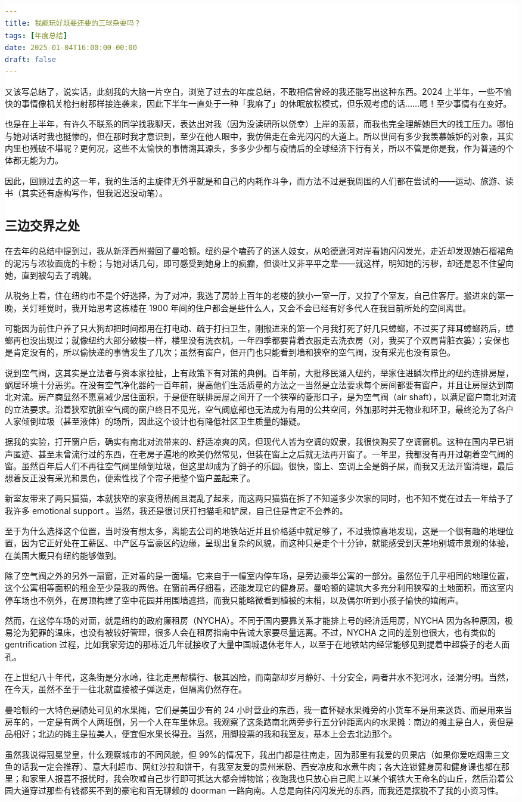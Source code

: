 ```yaml
---
title: 我能玩好既要还要的三球杂耍吗？
tags: [年度总结]
date: 2025-01-04T16:00:00-00:00
draft: false
---
```


又该写总结了，说实话，此刻我的大脑一片空白，浏览了过去的年度总结，不敢相信曾经的我还能写出这种东西。2024 上半年，一些不愉快的事情像机关枪扫射那样接连袭来，因此下半年一直处于一种「我麻了」的休眠放松模式，但乐观考虑的话……嗯！至少事情有在变好。

也是在上半年，有许久不联系的同学找我聊天，表达出对我（因为没读研所以侥幸）上岸的羡慕，而我也完全理解她巨大的找工压力。哪怕与她对话时我也挺惨的，但在那时我才意识到，至少在他人眼中，我仿佛走在金光闪闪的大道上。所以世间有多少我羡慕嫉妒的对象，其实内里也残破不堪呢？更何况，这些不太愉快的事情溯其源头，多多少少都与疫情后的全球经济下行有关，所以不管是你是我，作为普通的个体都无能为力。

因此，回顾过去的这一年，我的生活的主旋律无外乎就是和自己的内耗作斗争，而方法不过是我周围的人们都在尝试的——运动、旅游、读书（其实还有虚构写作，但我迟迟没动笔）。

## 三边交界之处

在去年的总结中提到过，我从新泽西州搬回了曼哈顿。纽约是个嗑药了的迷人妓女，从哈德逊河对岸看她闪闪发光，走近却发现她石榴裙角的泥污与浓妆面庞的卡粉；与她对话几句，即可感受到她身上的疯癫，但谈吐又非平平之辈——就这样，明知她的污秽，却还是忍不住望向她，直到被勾去了魂魄。

从税务上看，住在纽约市不是个好选择，为了对冲，我选了房龄上百年的老楼的狭小一室一厅，又拉了个室友，自己住客厅。搬进来的第一晚，关灯睡觉时，我开始思考这栋楼在 1900 年间的住户都会是些什么人，又会不会已经有好多代人在我目前所处的空间离世。

可能因为前住户养了只大狗却把时间都用在打电动、疏于打扫卫生，刚搬进来的第一个月我打死了好几只蟑螂，不过买了拜耳蟑螂药后，蟑螂再也没出现过；就像纽约大部分破楼一样，楼里没有洗衣机，一年四季都要背着衣服走去洗衣房（对，我买了个双肩背脏衣篓）；安保也是肯定没有的，所以偷快递的事情发生了几次；虽然有窗户，但开门也只能看到墙和狭窄的空气阀，没有采光也没有景色。

说到空气阀，这其实是立法者与资本家拉扯，上有政策下有对策的典例。百年前，大批移民涌入纽约，举家住进鳞次栉比的纽约连排房屋，蜗居环境十分恶劣。在没有空气净化器的一百年前，提高他们生活质量的方法之一当然是立法要求每个房间都要有窗户，并且让房屋达到南北对流。房产商显然不愿意减少居住面积，于是便在联排房屋之间开了一个狭窄的菱形口子，是为空气阀（air shaft），以满足窗户南北对流的立法要求。沿着狭窄肮脏空气阀的窗户终日不见光，空气阀底部也无法成为有用的公共空间，外加那时并无物业和环卫，最终沦为了各户人家倾倒垃圾（甚至液体）的场所，因此这个设计也有降低社区卫生质量的嫌疑。

据我的实验，打开窗户后，确实有南北对流带来的、舒适凉爽的风，但现代人皆为空调的奴隶，我很快购买了空调窗机。这种在国内早已销声匿迹、甚至未曾流行过的东西，在老房子遍地的欧美仍然常见，但装在窗上之后就无法再开窗了。一年里，我都没有再开过朝着空气阀的窗。虽然百年后人们不再往空气阀里倾倒垃圾，但这里却成为了鸽子的乐园。很快，窗上、空调上全是鸽子屎，而我又无法开窗清理，最后想着反正没有采光和景色，便索性找了个帘子把整个窗户盖起来了。

新室友带来了两只猫猫，本就狭窄的家变得热闹且混乱了起来，而这两只猫猫在拆了不知道多少次家的同时，也不知不觉在过去一年给予了我许多 emotional support 。当然，我还是很讨厌打扫猫毛和铲屎，自己住是肯定不会养的。

至于为什么选择这个位置，当时没有想太多，离能去公司的地铁站近并且价格适中就足够了，不过我惊喜地发现，这是一个很有趣的地理位置，因为它正好处在工薪区、中产区与富豪区的边缘，呈现出复杂的风貌，而这种只是走个十分钟，就能感受到天差地别城市景观的体验，在美国大概只有纽约能够做到。

除了空气阀之外的另外一扇窗，正对着的是一面墙。它来自于一幢室内停车场，是旁边豪华公寓的一部分。虽然位于几乎相同的地理位置，这个公寓相等面积的租金至少是我的两倍。在窗前再仔细看，还能发现它的健身房。曼哈顿的建筑大多充分利用狭窄的土地面积，而这室内停车场也不例外，在房顶构建了空中花园并用围墙遮挡，而我只能略微看到植被的末梢，以及偶尔听到小孩子愉快的嬉闹声。

然而，在这停车场的对面，就是纽约的政府廉租房（NYCHA）。不同于国内要靠关系才能排上号的经济适用房，NYCHA 因为各种原因，极易沦为犯罪的温床，也没有被较好管理，很多人会在租房指南中告诫大家要尽量远离。不过，NYCHA 之间的差别也很大，也有类似的 gentrification 过程，比如我家旁边的那栋近几年就接收了大量中国城退休老年人，以至于在地铁站内经常能够见到提着中超袋子的老人面孔。

在上世纪八十年代，这条街是分水岭，往北走黑帮横行、极其凶险，而南部却岁月静好、十分安全，两者井水不犯河水，泾渭分明。当然，在今天，虽然不至于一往北就直接被子弹送走，但隔离仍然存在。

曼哈顿的一大特色是随处可见的水果摊，它们是美国少有的 24 小时营业的东西，我一直怀疑水果摊旁的小货车不是用来送货、而是用来当房车的，一定是有两个人两班倒，另一个人在车里休息。我观察了这条路南北两旁步行五分钟距离内的水果摊：南边的摊主是白人，贵但是品相好；北边的摊主是拉美人，便宜但水果长得丑。当然，用脚投票的我和我室友，基本上会去北边那个。

虽然我说得冠冕堂皇，什么观察城市的不同风貌，但 99%的情况下，我出门都是往南走，因为那里有我爱的贝果店（如果你爱吃烟熏三文鱼的话我一定会推荐）、意大利超市、网红沙拉和饼干，有我室友爱的贵州米粉、西安凉皮和水煮牛肉；各大连锁健身房和健身课也都在那里；和家里人报喜不报忧时，我会吹嘘自己步行即可抵达大都会博物馆；夜跑我也只放心自己爬上以某个钢铁大王命名的山丘，然后沿着公园大道穿过那些有钱都买不到的豪宅和百无聊赖的 doorman 一路向南。人总是向往闪闪发光的东西，而我还是摆脱不了我的小资习性。

